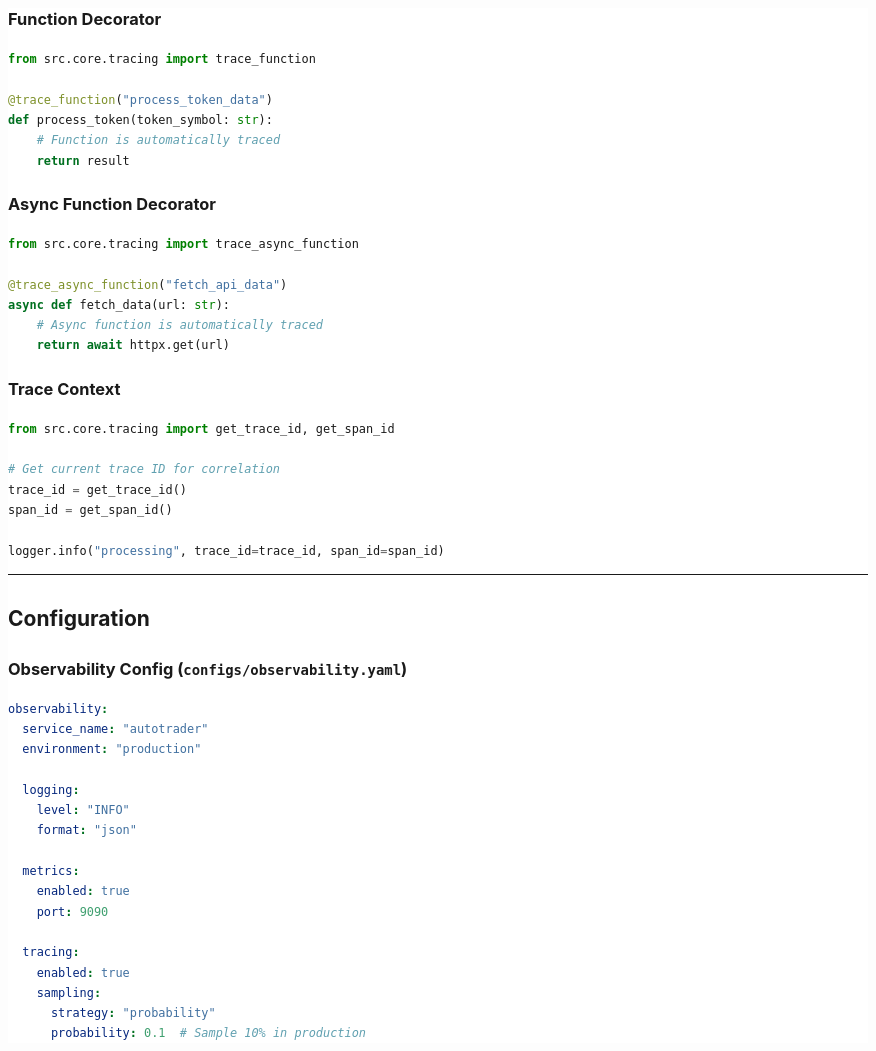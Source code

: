 ### Function Decorator

```python
from src.core.tracing import trace_function

@trace_function("process_token_data")
def process_token(token_symbol: str):
    # Function is automatically traced
    return result
```

### Async Function Decorator

```python
from src.core.tracing import trace_async_function

@trace_async_function("fetch_api_data")
async def fetch_data(url: str):
    # Async function is automatically traced
    return await httpx.get(url)
```

### Trace Context

```python
from src.core.tracing import get_trace_id, get_span_id

# Get current trace ID for correlation
trace_id = get_trace_id()
span_id = get_span_id()

logger.info("processing", trace_id=trace_id, span_id=span_id)
```

---

## Configuration

### Observability Config (`configs/observability.yaml`)

```yaml
observability:
  service_name: "autotrader"
  environment: "production"
  
  logging:
    level: "INFO"
    format: "json"
    
  metrics:
    enabled: true
    port: 9090
    
  tracing:
    enabled: true
    sampling:
      strategy: "probability"
      probability: 0.1  # Sample 10% in production
```
